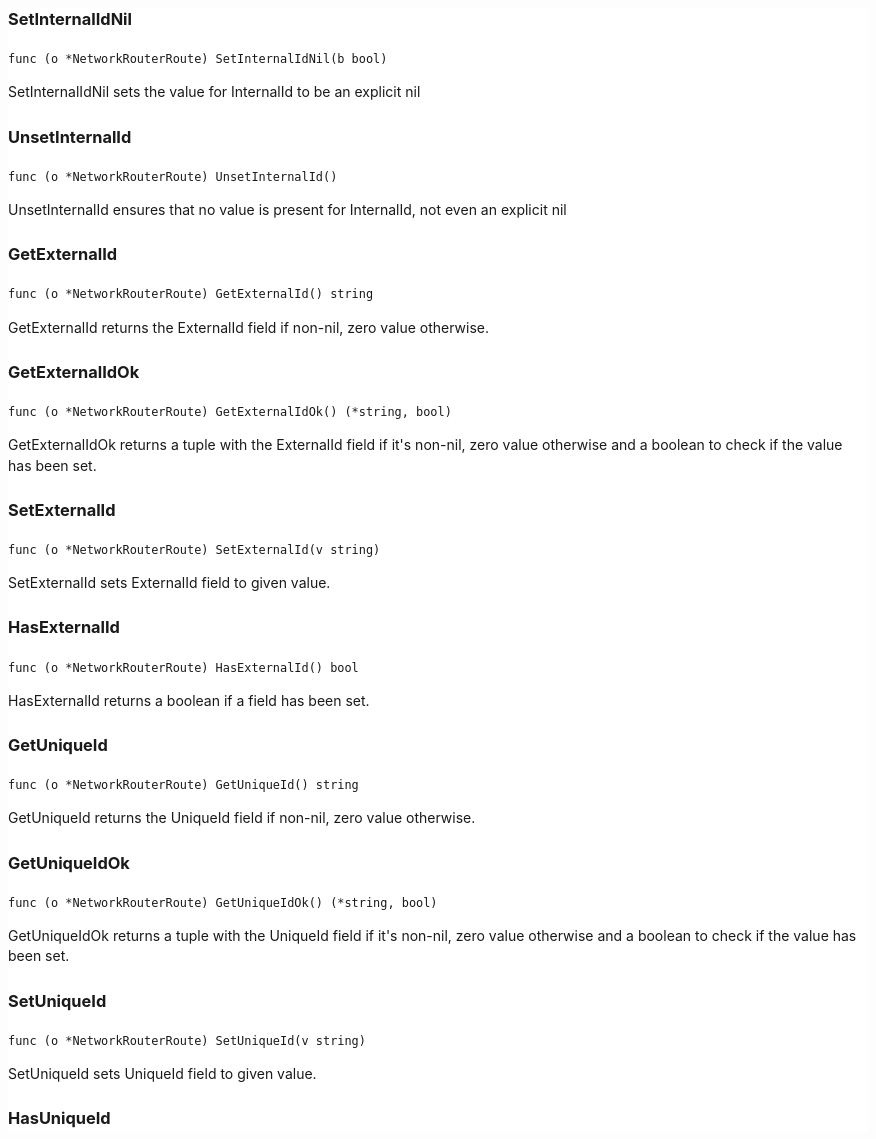 ### SetInternalIdNil

`func (o *NetworkRouterRoute) SetInternalIdNil(b bool)`

 SetInternalIdNil sets the value for InternalId to be an explicit nil

### UnsetInternalId
`func (o *NetworkRouterRoute) UnsetInternalId()`

UnsetInternalId ensures that no value is present for InternalId, not even an explicit nil
### GetExternalId

`func (o *NetworkRouterRoute) GetExternalId() string`

GetExternalId returns the ExternalId field if non-nil, zero value otherwise.

### GetExternalIdOk

`func (o *NetworkRouterRoute) GetExternalIdOk() (*string, bool)`

GetExternalIdOk returns a tuple with the ExternalId field if it's non-nil, zero value otherwise
and a boolean to check if the value has been set.

### SetExternalId

`func (o *NetworkRouterRoute) SetExternalId(v string)`

SetExternalId sets ExternalId field to given value.

### HasExternalId

`func (o *NetworkRouterRoute) HasExternalId() bool`

HasExternalId returns a boolean if a field has been set.

### GetUniqueId

`func (o *NetworkRouterRoute) GetUniqueId() string`

GetUniqueId returns the UniqueId field if non-nil, zero value otherwise.

### GetUniqueIdOk

`func (o *NetworkRouterRoute) GetUniqueIdOk() (*string, bool)`

GetUniqueIdOk returns a tuple with the UniqueId field if it's non-nil, zero value otherwise
and a boolean to check if the value has been set.

### SetUniqueId

`func (o *NetworkRouterRoute) SetUniqueId(v string)`

SetUniqueId sets UniqueId field to given value.

### HasUniqueId
